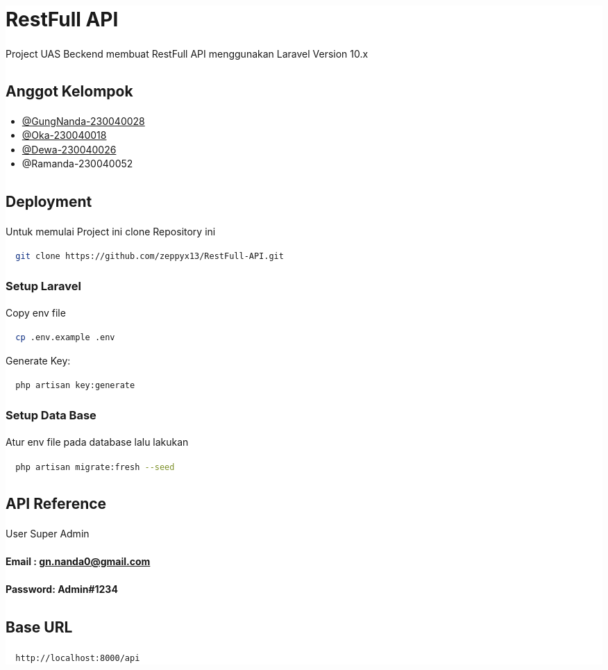 # RestFull API

Project UAS Beckend membuat RestFull API menggunakan Laravel Version 10.x

## Anggot Kelompok

-   [@GungNanda-230040028](https://www.github.com/zeppyx13)
-   [@Oka-230040018](https://www.github.com/tuoka16)
-   [@Dewa-230040026](https://www.github.com/DwDhrm7)
-   @Ramanda-230040052

## Deployment

Untuk memulai Project ini clone Repository ini

```bash
  git clone https://github.com/zeppyx13/RestFull-API.git
```

### Setup Laravel

Copy env file

```bash
  cp .env.example .env
```

Generate Key:

```bash
  php artisan key:generate
```

### Setup Data Base

Atur env file pada database lalu lakukan

```bash
  php artisan migrate:fresh --seed
```

## API Reference

User Super Admin

#### Email : gn.nanda0@gmail.com

#### Password: Admin#1234

## Base URL

```http
  http://localhost:8000/api
```
